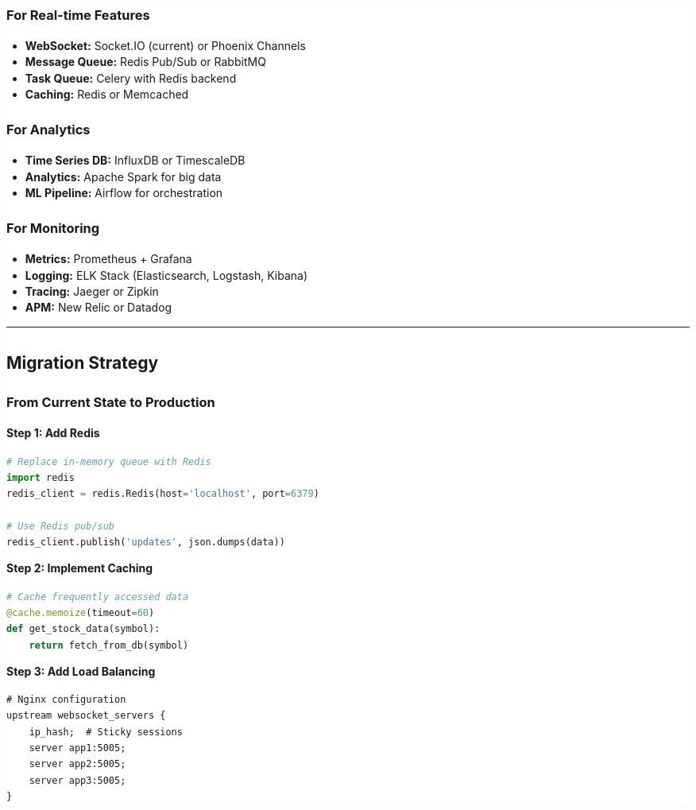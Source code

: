 ### For Real-time Features
- **WebSocket:** Socket.IO (current) or Phoenix Channels
- **Message Queue:** Redis Pub/Sub or RabbitMQ
- **Task Queue:** Celery with Redis backend
- **Caching:** Redis or Memcached

### For Analytics
- **Time Series DB:** InfluxDB or TimescaleDB
- **Analytics:** Apache Spark for big data
- **ML Pipeline:** Airflow for orchestration

### For Monitoring
- **Metrics:** Prometheus + Grafana
- **Logging:** ELK Stack (Elasticsearch, Logstash, Kibana)
- **Tracing:** Jaeger or Zipkin
- **APM:** New Relic or Datadog

---

## Migration Strategy

### From Current State to Production

**Step 1: Add Redis**
```python
# Replace in-memory queue with Redis
import redis
redis_client = redis.Redis(host='localhost', port=6379)

# Use Redis pub/sub
redis_client.publish('updates', json.dumps(data))
```

**Step 2: Implement Caching**
```python
# Cache frequently accessed data
@cache.memoize(timeout=60)
def get_stock_data(symbol):
    return fetch_from_db(symbol)
```

**Step 3: Add Load Balancing**
```nginx
# Nginx configuration
upstream websocket_servers {
    ip_hash;  # Sticky sessions
    server app1:5005;
    server app2:5005;
    server app3:5005;
}
```
